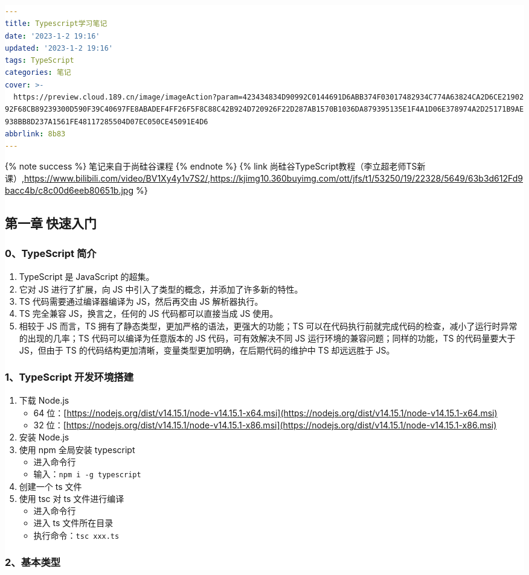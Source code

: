 ```yaml
---
title: Typescript学习笔记
date: '2023-1-2 19:16'
updated: '2023-1-2 19:16'
tags: TypeScript
categories: 笔记
cover: >-
  https://preview.cloud.189.cn/image/imageAction?param=423434834D90992C0144691D6ABB374F03017482934C774A63824CA2D6CE2190292F68CB89239300D590F39C40697FE8ABADEF4FF26F5F8C88C42B924D720926F22D287AB1570B1036DA879395135E1F4A1D06E378974A2D25171B9AE938BB8D237A1561FE48117285504D07EC050CE45091E4D6
abbrlink: 8b83
---
```


{% note success %}
笔记来自于尚硅谷课程
{% endnote %}
{% link 尚硅谷TypeScript教程（李立超老师TS新课）,https://www.bilibili.com/video/BV1Xy4y1v7S2/,https://kjimg10.360buyimg.com/ott/jfs/t1/53250/19/22328/5649/63b3d612Fd9bacc4b/c8c00d6eeb80651b.jpg %}

## 第一章 快速入门

### 0、TypeScript 简介

1. TypeScript 是 JavaScript 的超集。
2. 它对 JS 进行了扩展，向 JS 中引入了类型的概念，并添加了许多新的特性。
3. TS 代码需要通过编译器编译为 JS，然后再交由 JS 解析器执行。
4. TS 完全兼容 JS，换言之，任何的 JS 代码都可以直接当成 JS 使用。
5. 相较于 JS 而言，TS 拥有了静态类型，更加严格的语法，更强大的功能；TS 可以在代码执行前就完成代码的检查，减小了运行时异常的出现的几率；TS 代码可以编译为任意版本的 JS 代码，可有效解决不同 JS 运行环境的兼容问题；同样的功能，TS 的代码量要大于 JS，但由于 TS 的代码结构更加清晰，变量类型更加明确，在后期代码的维护中 TS 却远远胜于 JS。

### 1、TypeScript 开发环境搭建

1. 下载 Node.js
   - 64 位：[https://nodejs.org/dist/v14.15.1/node-v14.15.1-x64.msi](https://nodejs.org/dist/v14.15.1/node-v14.15.1-x64.msi)
   - 32 位：[https://nodejs.org/dist/v14.15.1/node-v14.15.1-x86.msi](https://nodejs.org/dist/v14.15.1/node-v14.15.1-x86.msi)
2. 安装 Node.js
3. 使用 npm 全局安装 typescript
   - 进入命令行
   - 输入：`npm i -g typescript`
4. 创建一个 ts 文件
5. 使用 tsc 对 ts 文件进行编译
   - 进入命令行
   - 进入 ts 文件所在目录
   - 执行命令：`tsc xxx.ts`

### 2、基本类型
